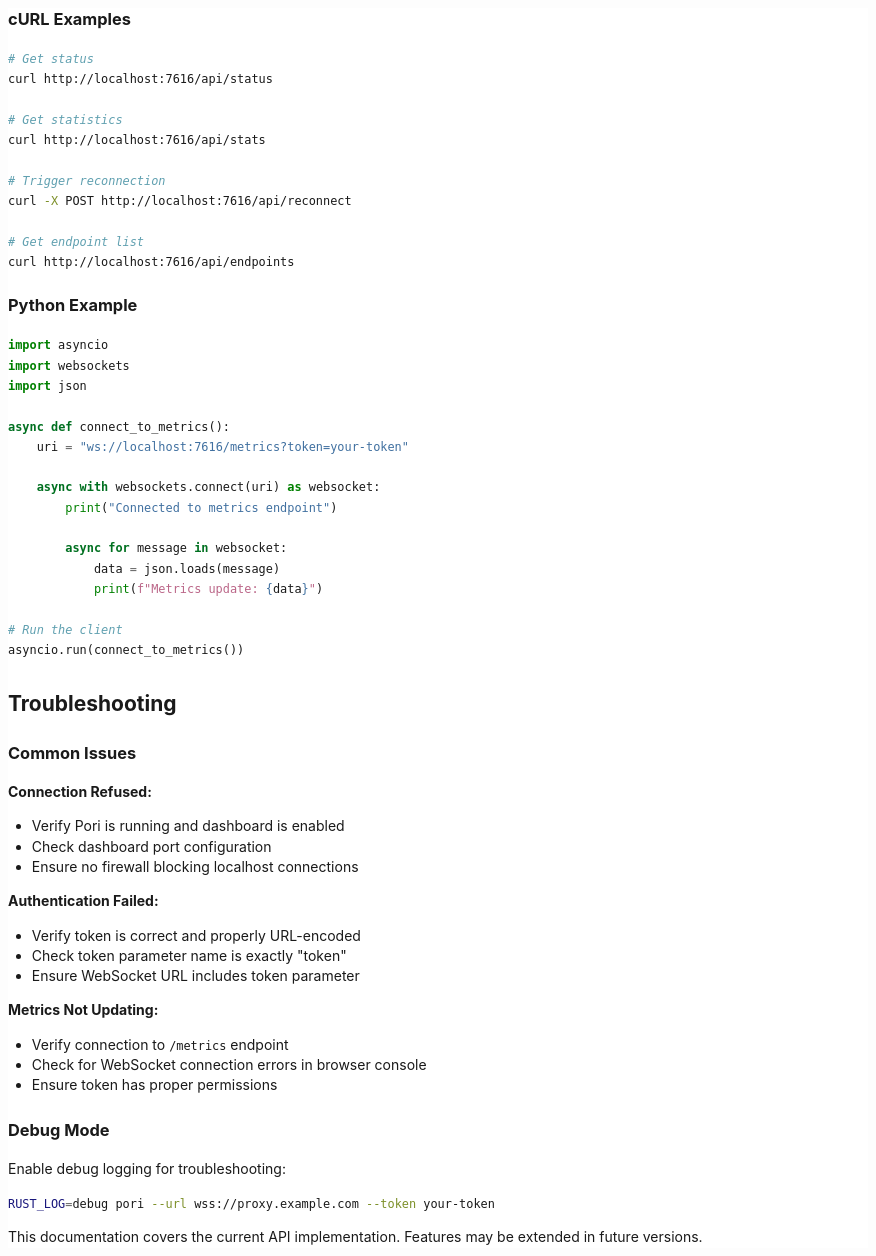 ### cURL Examples

```bash
# Get status
curl http://localhost:7616/api/status

# Get statistics
curl http://localhost:7616/api/stats

# Trigger reconnection
curl -X POST http://localhost:7616/api/reconnect

# Get endpoint list
curl http://localhost:7616/api/endpoints
```

### Python Example

```python
import asyncio
import websockets
import json

async def connect_to_metrics():
    uri = "ws://localhost:7616/metrics?token=your-token"
    
    async with websockets.connect(uri) as websocket:
        print("Connected to metrics endpoint")
        
        async for message in websocket:
            data = json.loads(message)
            print(f"Metrics update: {data}")

# Run the client
asyncio.run(connect_to_metrics())
```

## Troubleshooting

### Common Issues

**Connection Refused:**
- Verify Pori is running and dashboard is enabled
- Check dashboard port configuration
- Ensure no firewall blocking localhost connections

**Authentication Failed:**
- Verify token is correct and properly URL-encoded
- Check token parameter name is exactly "token"
- Ensure WebSocket URL includes token parameter

**Metrics Not Updating:**
- Verify connection to `/metrics` endpoint
- Check for WebSocket connection errors in browser console
- Ensure token has proper permissions

### Debug Mode

Enable debug logging for troubleshooting:

```bash
RUST_LOG=debug pori --url wss://proxy.example.com --token your-token
```

This documentation covers the current API implementation. Features may be extended in future versions.
